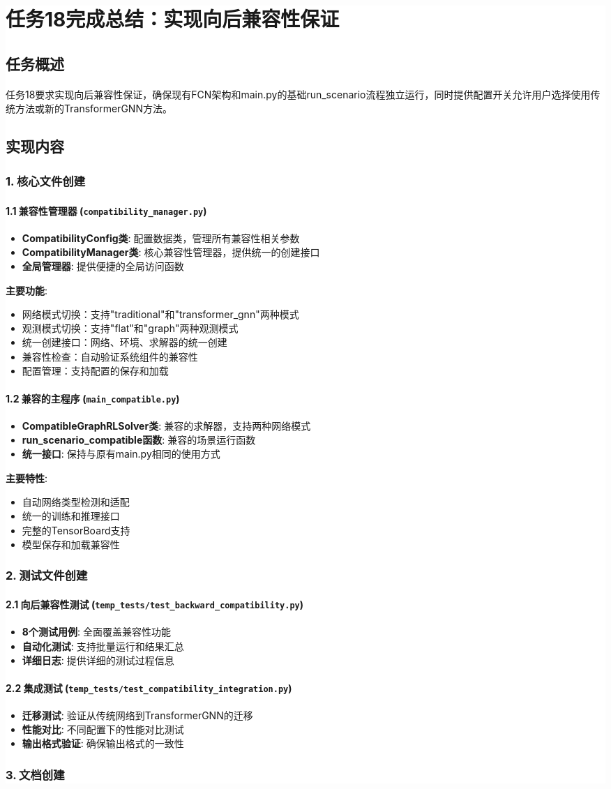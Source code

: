 # 任务18完成总结：实现向后兼容性保证

## 任务概述

任务18要求实现向后兼容性保证，确保现有FCN架构和main.py的基础run_scenario流程独立运行，同时提供配置开关允许用户选择使用传统方法或新的TransformerGNN方法。

## 实现内容

### 1. 核心文件创建

#### 1.1 兼容性管理器 (`compatibility_manager.py`)
- **CompatibilityConfig类**: 配置数据类，管理所有兼容性相关参数
- **CompatibilityManager类**: 核心兼容性管理器，提供统一的创建接口
- **全局管理器**: 提供便捷的全局访问函数

**主要功能**:
- 网络模式切换：支持"traditional"和"transformer_gnn"两种模式
- 观测模式切换：支持"flat"和"graph"两种观测模式
- 统一创建接口：网络、环境、求解器的统一创建
- 兼容性检查：自动验证系统组件的兼容性
- 配置管理：支持配置的保存和加载

#### 1.2 兼容的主程序 (`main_compatible.py`)
- **CompatibleGraphRLSolver类**: 兼容的求解器，支持两种网络模式
- **run_scenario_compatible函数**: 兼容的场景运行函数
- **统一接口**: 保持与原有main.py相同的使用方式

**主要特性**:
- 自动网络类型检测和适配
- 统一的训练和推理接口
- 完整的TensorBoard支持
- 模型保存和加载兼容性

### 2. 测试文件创建

#### 2.1 向后兼容性测试 (`temp_tests/test_backward_compatibility.py`)
- **8个测试用例**: 全面覆盖兼容性功能
- **自动化测试**: 支持批量运行和结果汇总
- **详细日志**: 提供详细的测试过程信息

#### 2.2 集成测试 (`temp_tests/test_compatibility_integration.py`)
- **迁移测试**: 验证从传统网络到TransformerGNN的迁移
- **性能对比**: 不同配置下的性能对比测试
- **输出格式验证**: 确保输出格式的一致性

### 3. 文档创建
